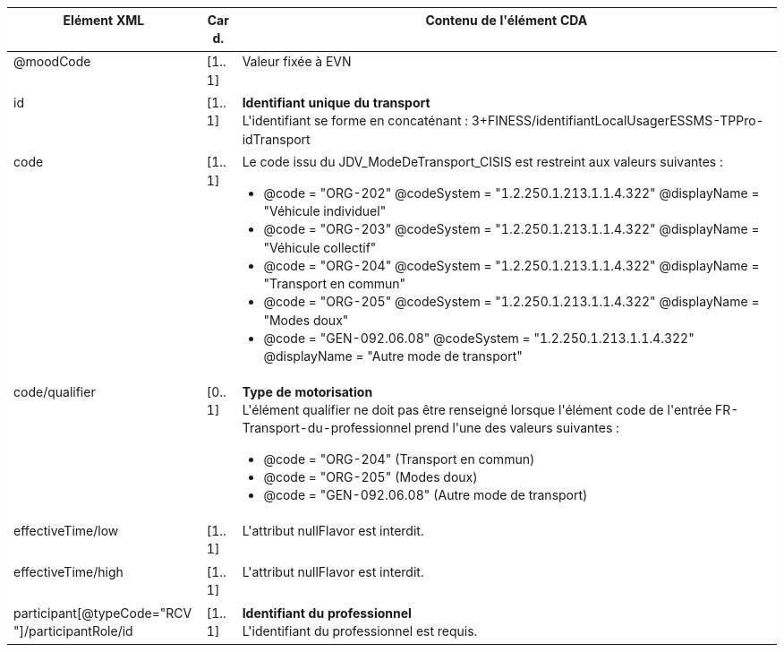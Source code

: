 <table id="transportPro">
    <thead>
        <tr>
            <th>Elément XML</th>
            <th>Card.</th>
            <th>Contenu de l'élément CDA</th>
        </tr>
    </thead>
    <tbody>
        <tr id="moodCode">
            <td>@moodCode</td>
            <td>[1..1]</td>
            <td>Valeur fixée à EVN</td>
        </tr>
        <tr id="id">
            <td>id</td>
            <td>[1..1]</td>
            <td><strong>Identifiant unique du transport</strong><br>L'identifiant se forme en concaténant : 3+FINESS/identifiantLocalUsagerESSMS-TPPro-idTransport</td>
        </tr>
        <tr id="code">
            <td>code</td>
            <td>[1..1]</td>
            <td> Le code issu du JDV_ModeDeTransport_CISIS est restreint aux valeurs suivantes :
            <ul>
                <li>@code = "ORG-202" @codeSystem = "1.2.250.1.213.1.1.4.322" @displayName = "Véhicule individuel"</li>
                <li>@code = "ORG-203" @codeSystem = "1.2.250.1.213.1.1.4.322" @displayName = "Véhicule collectif"</li>
                <li>@code = "ORG-204" @codeSystem = "1.2.250.1.213.1.1.4.322" @displayName = "Transport en commun" </li>
                <li>@code = "ORG-205" @codeSystem = "1.2.250.1.213.1.1.4.322" @displayName = "Modes doux" </li>
                <li>@code = "GEN-092.06.08" @codeSystem = "1.2.250.1.213.1.1.4.322" @displayName = "Autre mode de transport" </li>
            </ul>
            </td>
        </tr>
        <tr id="codeQualifier">
            <td>code/qualifier</td>
            <td>[0..1]</td>
            <td><strong>Type de motorisation</strong><br>L'élément qualifier ne doit pas être renseigné lorsque l'élément code de l'entrée FR-Transport-du-professionnel prend l'une des valeurs suivantes : 
            <ul>
                <li>@code = "ORG-204" (Transport en commun)</li>
                <li>@code = "ORG-205" (Modes doux)</li>
                <li>@code = "GEN-092.06.08" (Autre mode de transport)</li>
            </ul>
            </td>
        </tr>
        <tr id="effectiveTimeLow">
            <td>effectiveTime/low</td>
            <td>[1..1]</td>
            <td>L'attribut nullFlavor est interdit.</td>
        </tr>
        <tr id="effectiveTimeHigh">
            <td>effectiveTime/high</td>
            <td>[1..1]</td>
            <td>L'attribut nullFlavor est interdit.</td>
        </tr>
        <tr id="participantId">
            <td>participant[@typeCode="RCV"]/participantRole/id</td>
            <td>[1..1]</td>
            <td><strong>Identifiant du professionnel</strong><br>L'identifiant du professionnel est requis.</td>